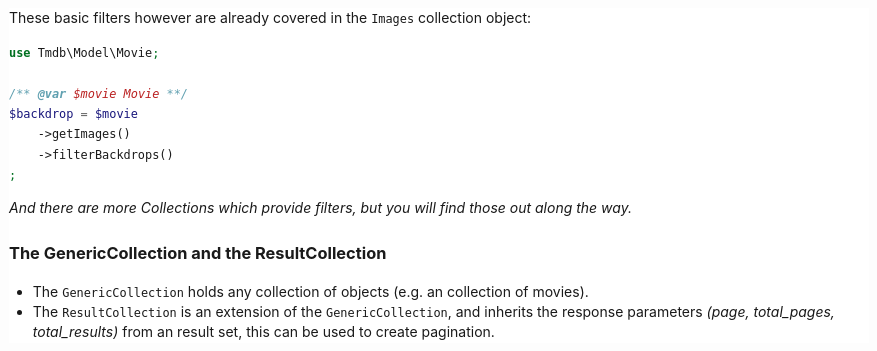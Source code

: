 These basic filters however are already covered in the `Images` collection object:

```php
use Tmdb\Model\Movie;

/** @var $movie Movie **/
$backdrop = $movie
    ->getImages()
    ->filterBackdrops()
;
```
_And there are more Collections which provide filters, but you will find those out along the way._

### The GenericCollection and the ResultCollection

- The `GenericCollection` holds any collection of objects (e.g. an collection of movies).
- The `ResultCollection` is an extension of the `GenericCollection`, and inherits the response parameters _(page, total_pages, total_results)_ from an result set, this can be used to create pagination.
